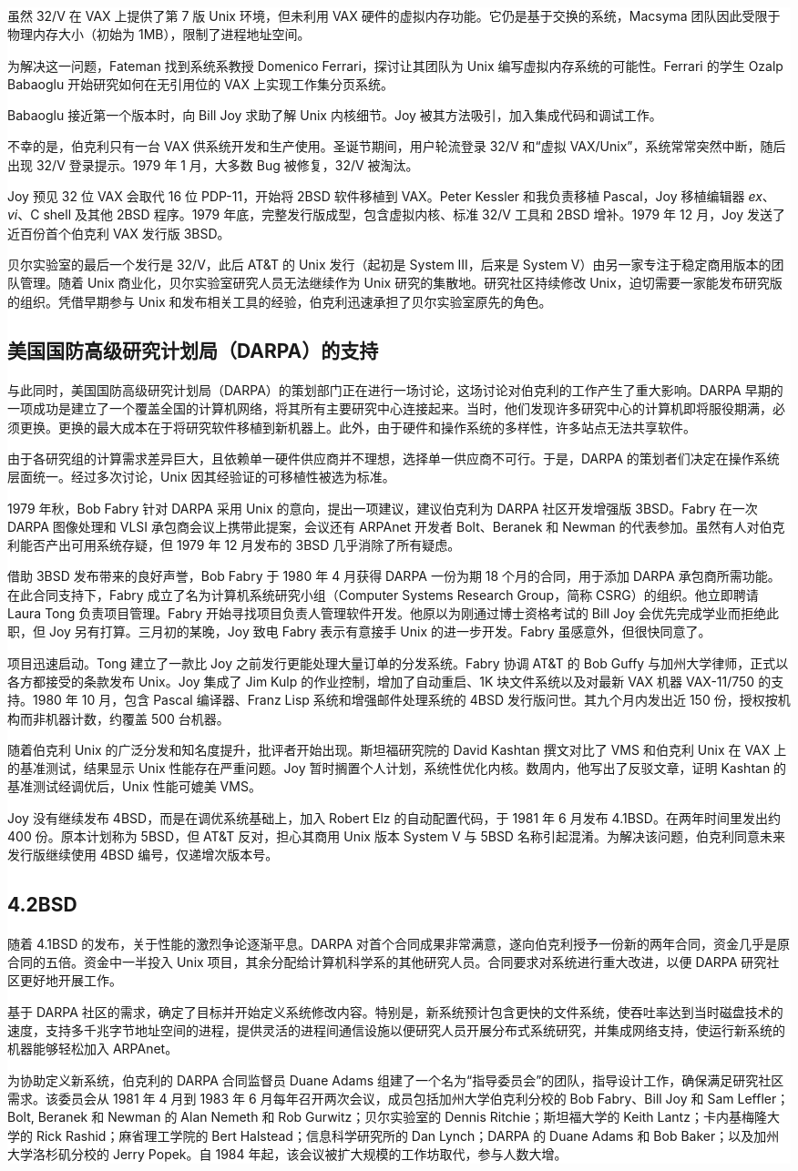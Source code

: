 虽然 32/V 在 VAX 上提供了第 7 版 Unix 环境，但未利用 VAX 硬件的虚拟内存功能。它仍是基于交换的系统，Macsyma 团队因此受限于物理内存大小（初始为 1MB），限制了进程地址空间。

为解决这一问题，Fateman 找到系统系教授 Domenico Ferrari，探讨让其团队为 Unix 编写虚拟内存系统的可能性。Ferrari 的学生 Ozalp Babaoglu 开始研究如何在无引用位的 VAX 上实现工作集分页系统。

Babaoglu 接近第一个版本时，向 Bill Joy 求助了解 Unix 内核细节。Joy 被其方法吸引，加入集成代码和调试工作。

不幸的是，伯克利只有一台 VAX 供系统开发和生产使用。圣诞节期间，用户轮流登录 32/V 和“虚拟 VAX/Unix”，系统常常突然中断，随后出现 32/V 登录提示。1979 年 1 月，大多数 Bug 被修复，32/V 被淘汰。

Joy 预见 32 位 VAX 会取代 16 位 PDP-11，开始将 2BSD 软件移植到 VAX。Peter Kessler 和我负责移植 Pascal，Joy 移植编辑器 *ex*、*vi*、C shell 及其他 2BSD 程序。1979 年底，完整发行版成型，包含虚拟内核、标准 32/V 工具和 2BSD 增补。1979 年 12 月，Joy 发送了近百份首个伯克利 VAX 发行版 3BSD。

贝尔实验室的最后一个发行是 32/V，此后 AT\&T 的 Unix 发行（起初是 System III，后来是 System V）由另一家专注于稳定商用版本的团队管理。随着 Unix 商业化，贝尔实验室研究人员无法继续作为 Unix 研究的集散地。研究社区持续修改 Unix，迫切需要一家能发布研究版的组织。凭借早期参与 Unix 和发布相关工具的经验，伯克利迅速承担了贝尔实验室原先的角色。

## 美国国防高级研究计划局（DARPA）的支持

与此同时，美国国防高级研究计划局（DARPA）的策划部门正在进行一场讨论，这场讨论对伯克利的工作产生了重大影响。DARPA 早期的一项成功是建立了一个覆盖全国的计算机网络，将其所有主要研究中心连接起来。当时，他们发现许多研究中心的计算机即将服役期满，必须更换。更换的最大成本在于将研究软件移植到新机器上。此外，由于硬件和操作系统的多样性，许多站点无法共享软件。

由于各研究组的计算需求差异巨大，且依赖单一硬件供应商并不理想，选择单一供应商不可行。于是，DARPA 的策划者们决定在操作系统层面统一。经过多次讨论，Unix 因其经验证的可移植性被选为标准。

1979 年秋，Bob Fabry 针对 DARPA 采用 Unix 的意向，提出一项建议，建议伯克利为 DARPA 社区开发增强版 3BSD。Fabry 在一次 DARPA 图像处理和 VLSI 承包商会议上携带此提案，会议还有 ARPAnet 开发者 Bolt、Beranek 和 Newman 的代表参加。虽然有人对伯克利能否产出可用系统存疑，但 1979 年 12 月发布的 3BSD 几乎消除了所有疑虑。

借助 3BSD 发布带来的良好声誉，Bob Fabry 于 1980 年 4 月获得 DARPA 一份为期 18 个月的合同，用于添加 DARPA 承包商所需功能。在此合同支持下，Fabry 成立了名为计算机系统研究小组（Computer Systems Research Group，简称 CSRG）的组织。他立即聘请 Laura Tong 负责项目管理。Fabry 开始寻找项目负责人管理软件开发。他原以为刚通过博士资格考试的 Bill Joy 会优先完成学业而拒绝此职，但 Joy 另有打算。三月初的某晚，Joy 致电 Fabry 表示有意接手 Unix 的进一步开发。Fabry 虽感意外，但很快同意了。

项目迅速启动。Tong 建立了一款比 Joy 之前发行更能处理大量订单的分发系统。Fabry 协调 AT\&T 的 Bob Guffy 与加州大学律师，正式以各方都接受的条款发布 Unix。Joy 集成了 Jim Kulp 的作业控制，增加了自动重启、1K 块文件系统以及对最新 VAX 机器 VAX-11/750 的支持。1980 年 10 月，包含 Pascal 编译器、Franz Lisp 系统和增强邮件处理系统的 4BSD 发行版问世。其九个月内发出近 150 份，授权按机构而非机器计数，约覆盖 500 台机器。

随着伯克利 Unix 的广泛分发和知名度提升，批评者开始出现。斯坦福研究院的 David Kashtan 撰文对比了 VMS 和伯克利 Unix 在 VAX 上的基准测试，结果显示 Unix 性能存在严重问题。Joy 暂时搁置个人计划，系统性优化内核。数周内，他写出了反驳文章，证明 Kashtan 的基准测试经调优后，Unix 性能可媲美 VMS。

Joy 没有继续发布 4BSD，而是在调优系统基础上，加入 Robert Elz 的自动配置代码，于 1981 年 6 月发布 4.1BSD。在两年时间里发出约 400 份。原本计划称为 5BSD，但 AT\&T 反对，担心其商用 Unix 版本 System V 与 5BSD 名称引起混淆。为解决该问题，伯克利同意未来发行版继续使用 4BSD 编号，仅递增次版本号。

## 4.2BSD

随着 4.1BSD 的发布，关于性能的激烈争论逐渐平息。DARPA 对首个合同成果非常满意，遂向伯克利授予一份新的两年合同，资金几乎是原合同的五倍。资金中一半投入 Unix 项目，其余分配给计算机科学系的其他研究人员。合同要求对系统进行重大改进，以便 DARPA 研究社区更好地开展工作。

基于 DARPA 社区的需求，确定了目标并开始定义系统修改内容。特别是，新系统预计包含更快的文件系统，使吞吐率达到当时磁盘技术的速度，支持多千兆字节地址空间的进程，提供灵活的进程间通信设施以便研究人员开展分布式系统研究，并集成网络支持，使运行新系统的机器能够轻松加入 ARPAnet。

为协助定义新系统，伯克利的 DARPA 合同监督员 Duane Adams 组建了一个名为“指导委员会”的团队，指导设计工作，确保满足研究社区需求。该委员会从 1981 年 4 月到 1983 年 6 月每年召开两次会议，成员包括加州大学伯克利分校的 Bob Fabry、Bill Joy 和 Sam Leffler；Bolt, Beranek 和 Newman 的 Alan Nemeth 和 Rob Gurwitz；贝尔实验室的 Dennis Ritchie；斯坦福大学的 Keith Lantz；卡内基梅隆大学的 Rick Rashid；麻省理工学院的 Bert Halstead；信息科学研究所的 Dan Lynch；DARPA 的 Duane Adams 和 Bob Baker；以及加州大学洛杉矶分校的 Jerry Popek。自 1984 年起，该会议被扩大规模的工作坊取代，参与人数大增。
